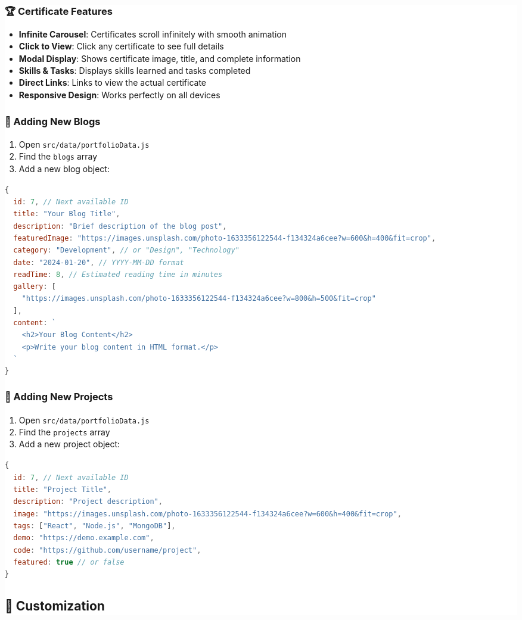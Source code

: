 ### 🏆 Certificate Features
- **Infinite Carousel**: Certificates scroll infinitely with smooth animation
- **Click to View**: Click any certificate to see full details
- **Modal Display**: Shows certificate image, title, and complete information
- **Skills & Tasks**: Displays skills learned and tasks completed
- **Direct Links**: Links to view the actual certificate
- **Responsive Design**: Works perfectly on all devices

### 📝 Adding New Blogs
1. Open `src/data/portfolioData.js`
2. Find the `blogs` array
3. Add a new blog object:

```javascript
{
  id: 7, // Next available ID
  title: "Your Blog Title",
  description: "Brief description of the blog post",
  featuredImage: "https://images.unsplash.com/photo-1633356122544-f134324a6cee?w=600&h=400&fit=crop",
  category: "Development", // or "Design", "Technology"
  date: "2024-01-20", // YYYY-MM-DD format
  readTime: 8, // Estimated reading time in minutes
  gallery: [
    "https://images.unsplash.com/photo-1633356122544-f134324a6cee?w=800&h=500&fit=crop"
  ],
  content: `
    <h2>Your Blog Content</h2>
    <p>Write your blog content in HTML format.</p>
  `
}
```

### 🚀 Adding New Projects
1. Open `src/data/portfolioData.js`
2. Find the `projects` array
3. Add a new project object:

```javascript
{
  id: 7, // Next available ID
  title: "Project Title",
  description: "Project description",
  image: "https://images.unsplash.com/photo-1633356122544-f134324a6cee?w=600&h=400&fit=crop",
  tags: ["React", "Node.js", "MongoDB"],
  demo: "https://demo.example.com",
  code: "https://github.com/username/project",
  featured: true // or false
}
```

## 🎨 Customization
